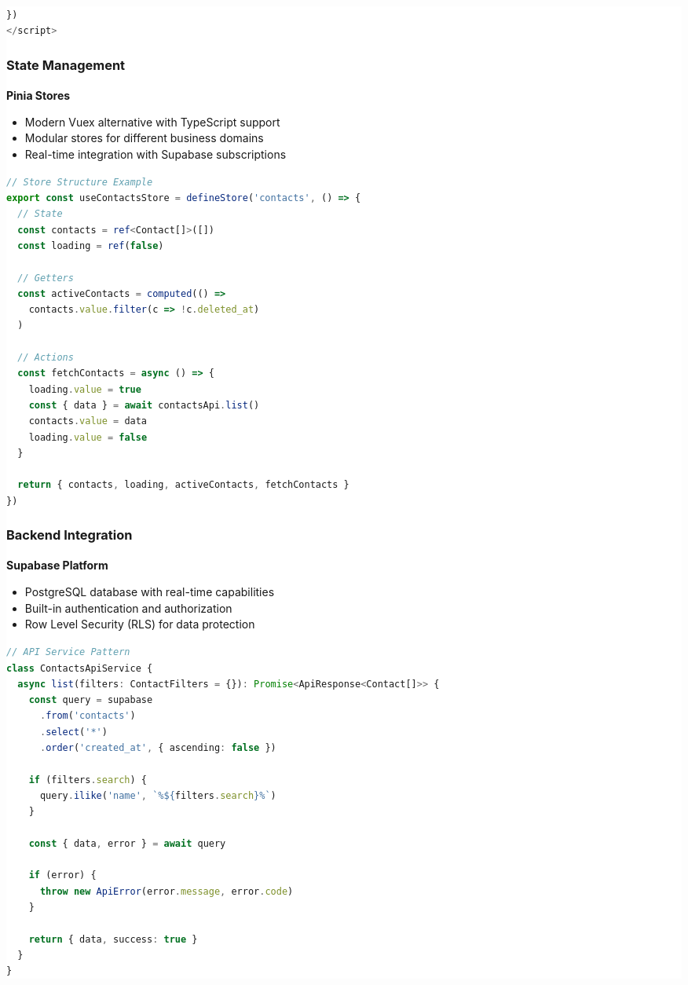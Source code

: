 ```typescript
})
</script>
```

### State Management
**Pinia Stores**
- Modern Vuex alternative with TypeScript support
- Modular stores for different business domains
- Real-time integration with Supabase subscriptions

```typescript
// Store Structure Example
export const useContactsStore = defineStore('contacts', () => {
  // State
  const contacts = ref<Contact[]>([])
  const loading = ref(false)
  
  // Getters
  const activeContacts = computed(() => 
    contacts.value.filter(c => !c.deleted_at)
  )
  
  // Actions
  const fetchContacts = async () => {
    loading.value = true
    const { data } = await contactsApi.list()
    contacts.value = data
    loading.value = false
  }
  
  return { contacts, loading, activeContacts, fetchContacts }
})
```

### Backend Integration
**Supabase Platform**
- PostgreSQL database with real-time capabilities
- Built-in authentication and authorization
- Row Level Security (RLS) for data protection

```typescript
// API Service Pattern
class ContactsApiService {
  async list(filters: ContactFilters = {}): Promise<ApiResponse<Contact[]>> {
    const query = supabase
      .from('contacts')
      .select('*')
      .order('created_at', { ascending: false })
    
    if (filters.search) {
      query.ilike('name', `%${filters.search}%`)
    }
    
    const { data, error } = await query
    
    if (error) {
      throw new ApiError(error.message, error.code)
    }
    
    return { data, success: true }
  }
}
```
